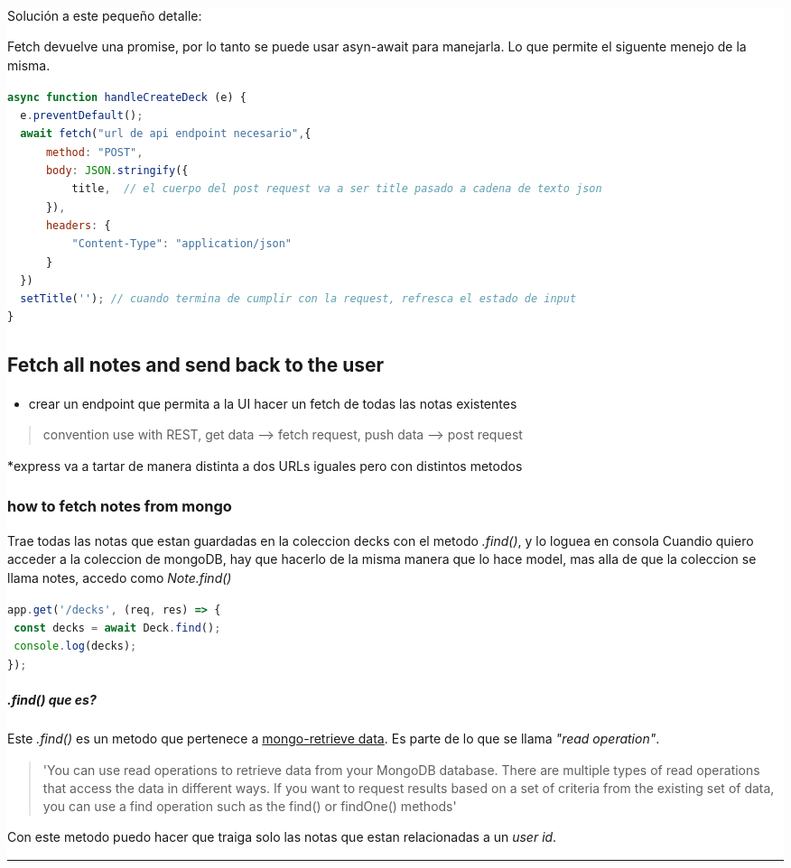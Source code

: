  Solución a este pequeño detalle:

   Fetch devuelve una promise, por lo tanto se puede usar asyn-await para manejarla.
  Lo que permite el siguente menejo de la misma.

  ```jsx
  async function handleCreateDeck (e) {     
    e.preventDefault();
    await fetch("url de api endpoint necesario",{ 
        method: "POST",
        body: JSON.stringify({
            title,  // el cuerpo del post request va a ser title pasado a cadena de texto json
        }),
        headers: {
            "Content-Type": "application/json"
        }
    })
    setTitle(''); // cuando termina de cumplir con la request, refresca el estado de input
}
  ```

## Fetch all notes and send back to the user

- crear un endpoint que permita a la UI hacer un fetch de todas las notas existentes

> convention use with REST, get data --> fetch request, push data --> post request

*express va a tartar de manera distinta a dos URLs iguales pero con distintos metodos

### how to fetch notes from mongo

Trae todas las notas que estan guardadas en la coleccion decks con el metodo *.find()*, y lo loguea en consola
Cuandio quiero acceder a la coleccion de mongoDB, hay que hacerlo de la misma manera que lo hace model, mas alla de que la coleccion se llama notes, accedo como *Note.find()*

```js
app.get('/decks', (req, res) => {
 const decks = await Deck.find();
 console.log(decks);
});
```

##### *.find()* que es?

Este *.find()* es un metodo que pertenece a [mongo-retrieve data](https://www.mongodb.com/docs/drivers/node/current/fundamentals/crud/read-operations/retrieve/#:~:text=You%20can%20use%20read%20operations,()%20or%20findOne()%20methods.). Es parte de lo que se llama *"read operation"*.

>'You can use read operations to retrieve data from your MongoDB database. There are multiple types of read operations that access the data in different ways. If you want to request results based on a set of criteria from the existing set of data, you can use a find operation such as the find() or findOne() methods'

Con este metodo puedo hacer que traiga solo las notas que estan relacionadas a un *user id*.

---